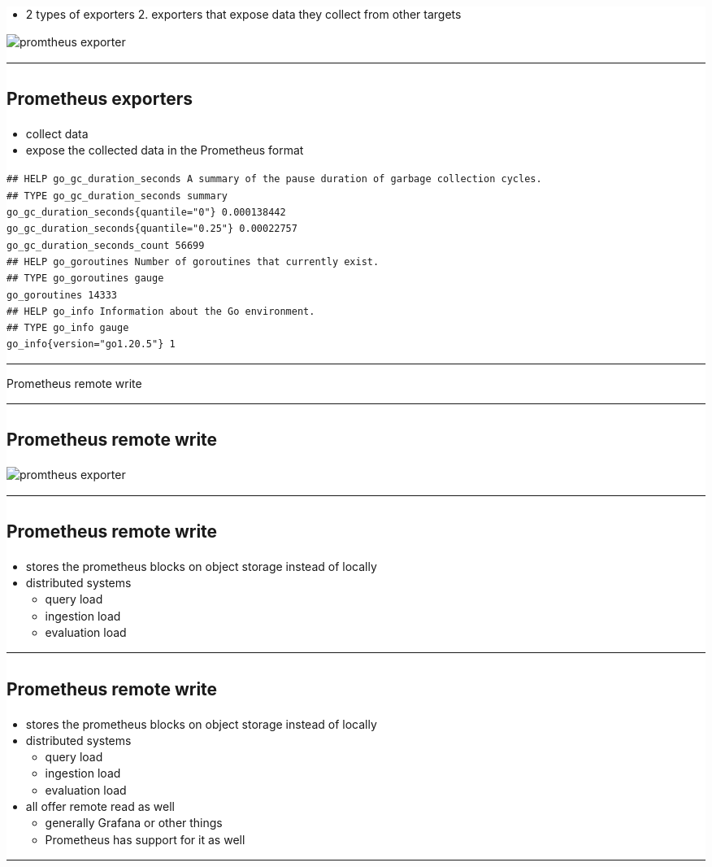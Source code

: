 - 2 types of exporters
  2. exporters that expose data they collect from other targets

![promtheus exporter](/static/talks/img/2024/prometheus_target_exporter_focus.svg)

---

## Prometheus exporters

- collect data
- expose the collected data in the Prometheus format

```
## HELP go_gc_duration_seconds A summary of the pause duration of garbage collection cycles.
## TYPE go_gc_duration_seconds summary
go_gc_duration_seconds{quantile="0"} 0.000138442
go_gc_duration_seconds{quantile="0.25"} 0.00022757
go_gc_duration_seconds_count 56699
## HELP go_goroutines Number of goroutines that currently exist.
## TYPE go_goroutines gauge
go_goroutines 14333
## HELP go_info Information about the Go environment.
## TYPE go_info gauge
go_info{version="go1.20.5"} 1
```

---

Prometheus remote write 

---

## Prometheus remote write

![promtheus exporter](/static/talks/img/2024/prometheus_remote_focus.svg)

---

## Prometheus remote write

- stores the prometheus blocks on object storage instead of locally
- distributed systems
  - query load
  - ingestion load
  - evaluation load

---

## Prometheus remote write

- stores the prometheus blocks on object storage instead of locally
- distributed systems
  - query load
  - ingestion load
  - evaluation load
- all offer remote read as well
  - generally Grafana or other things
  - Prometheus has support for it as well

---
